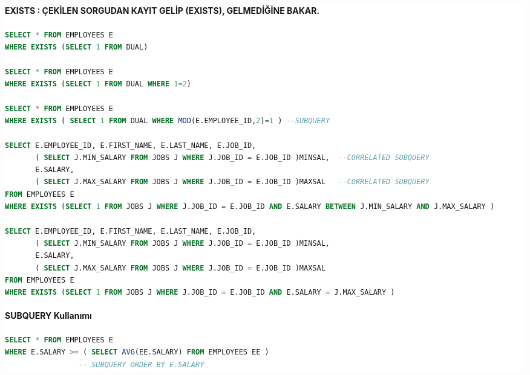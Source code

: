 

#### EXISTS : ÇEKİLEN SORGUDAN KAYIT GELİP \(EXISTS\), GELMEDİĞİNE BAKAR.

```sql
SELECT * FROM EMPLOYEES E
WHERE EXISTS (SELECT 1 FROM DUAL)

SELECT * FROM EMPLOYEES E
WHERE EXISTS (SELECT 1 FROM DUAL WHERE 1=2)

SELECT * FROM EMPLOYEES E
WHERE EXISTS ( SELECT 1 FROM DUAL WHERE MOD(E.EMPLOYEE_ID,2)=1 ) --SUBQUERY

SELECT E.EMPLOYEE_ID, E.FIRST_NAME, E.LAST_NAME, E.JOB_ID,
       ( SELECT J.MIN_SALARY FROM JOBS J WHERE J.JOB_ID = E.JOB_ID )MINSAL,  --CORRELATED SUBQUERY
       E.SALARY,
       ( SELECT J.MAX_SALARY FROM JOBS J WHERE J.JOB_ID = E.JOB_ID )MAXSAL   --CORRELATED SUBQUERY
FROM EMPLOYEES E
WHERE EXISTS (SELECT 1 FROM JOBS J WHERE J.JOB_ID = E.JOB_ID AND E.SALARY BETWEEN J.MIN_SALARY AND J.MAX_SALARY )

SELECT E.EMPLOYEE_ID, E.FIRST_NAME, E.LAST_NAME, E.JOB_ID,
       ( SELECT J.MIN_SALARY FROM JOBS J WHERE J.JOB_ID = E.JOB_ID )MINSAL,
       E.SALARY,
       ( SELECT J.MAX_SALARY FROM JOBS J WHERE J.JOB_ID = E.JOB_ID )MAXSAL
FROM EMPLOYEES E
WHERE EXISTS (SELECT 1 FROM JOBS J WHERE J.JOB_ID = E.JOB_ID AND E.SALARY = J.MAX_SALARY )
```

#### SUBQUERY Kullanımı

```sql
SELECT * FROM EMPLOYEES E 
WHERE E.SALARY >= ( SELECT AVG(EE.SALARY) FROM EMPLOYEES EE ) 
                 -- SUBQUERY ORDER BY E.SALARY
```

